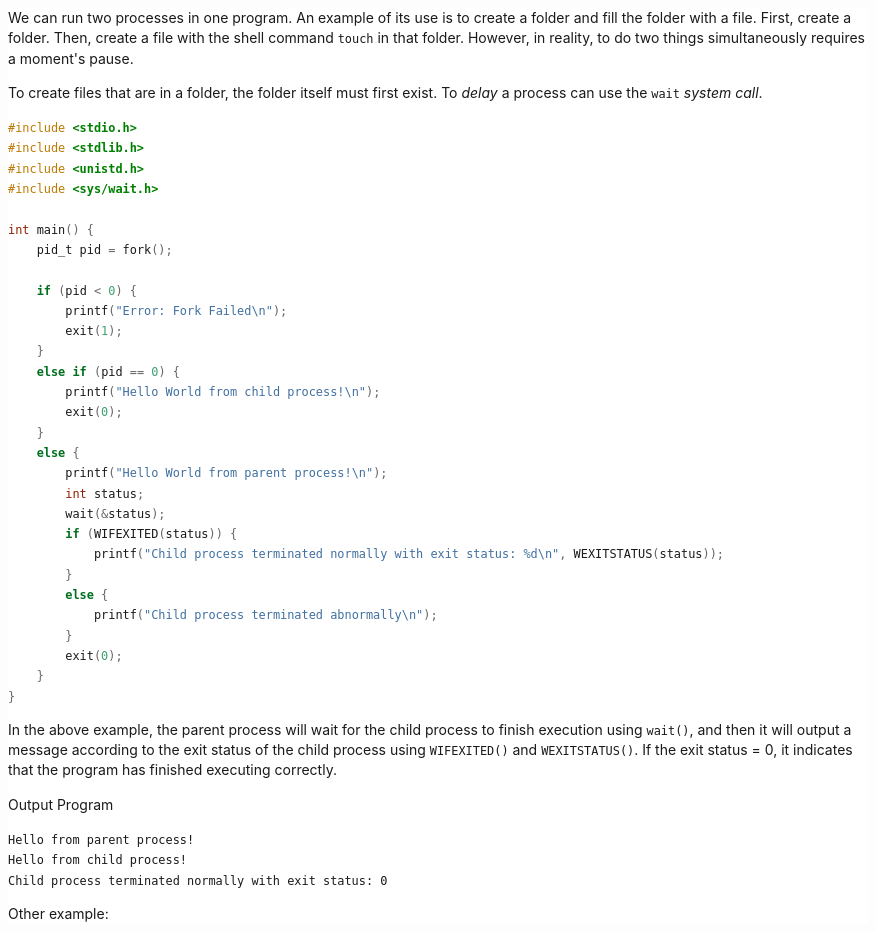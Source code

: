 We can run two processes in one program. An example of its use is to create a folder and fill the folder with a file. First, create a folder. Then, create a file with the shell command `touch` in that folder. However, in reality, to do two things simultaneously requires a moment's pause.

To create files that are in a folder, the folder itself must first exist. To _delay_ a process can use the `wait` _system call_.

```c
#include <stdio.h>
#include <stdlib.h>
#include <unistd.h>
#include <sys/wait.h>

int main() {
    pid_t pid = fork();

    if (pid < 0) {
        printf("Error: Fork Failed\n");
        exit(1);
    }
    else if (pid == 0) {
        printf("Hello World from child process!\n");
        exit(0);
    }
    else {
        printf("Hello World from parent process!\n");
        int status;
        wait(&status);
        if (WIFEXITED(status)) {
            printf("Child process terminated normally with exit status: %d\n", WEXITSTATUS(status));
        }
        else {
            printf("Child process terminated abnormally\n");
        }
        exit(0);
    }
}
```

In the above example, the parent process will wait for the child process to finish execution using `wait()`, and then it will output a message according to the exit status of the child process using `WIFEXITED()` and `WEXITSTATUS()`. If the exit status = 0, it indicates that the program has finished executing correctly.

Output Program

```
Hello from parent process!
Hello from child process!
Child process terminated normally with exit status: 0

```

Other example:
